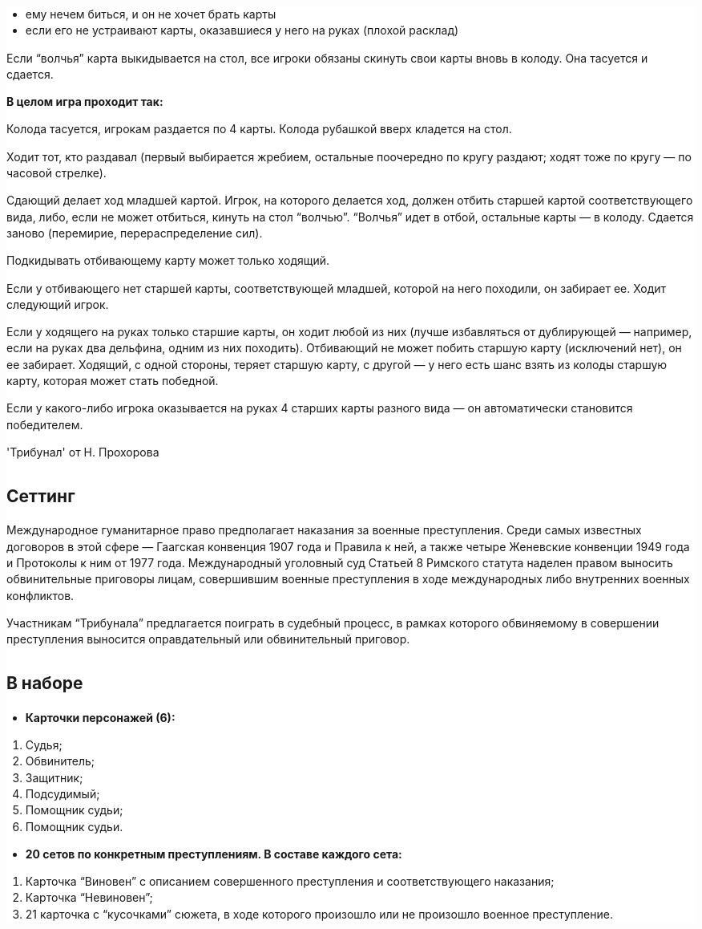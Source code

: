*   ему нечем биться, и он не хочет брать карты
*   если его не устраивают карты, оказавшиеся у него на руках (плохой расклад)

Если “волчья” карта выкидывается на стол, все игроки обязаны скинуть свои карты вновь в колоду. Она тасуется и сдается.

**В целом игра проходит так:**

Колода тасуется, игрокам раздается по 4 карты. Колода рубашкой вверх кладется на стол.

Ходит тот, кто раздавал (первый выбирается жребием, остальные поочередно по кругу раздают; ходят тоже по кругу — по часовой стрелке).

Сдающий делает ход младшей картой. Игрок, на которого делается ход, должен отбить старшей картой соответствующего вида, либо, если не может отбиться, кинуть на стол “волчью”. “Волчья” идет в отбой, остальные карты — в колоду. Сдается заново (перемирие, перераспределение сил).

Подкидывать отбивающему карту может только ходящий.

Если у отбивающего нет старшей карты, соответствующей младшей, которой на него походили, он забирает ее. Ходит следующий игрок.

Если у ходящего на руках только старшие карты, он ходит любой из них (лучше избавляться от дублирующей — например, если на руках два дельфина, одним из них походить). Отбивающий не может побить старшую карту (исключений нет), он ее забирает. Ходящий, с одной стороны, теряет старшую карту, с другой — у него есть шанс взять из колоды старшую карту, которая может стать победной.

Если у какого-либо игрока оказывается на руках 4 старших карты разного вида — он автоматически становится победителем.

'Трибунал' от Н. Прохорова

**Сеттинг**
-----------

Международное гуманитарное право предполагает наказания за военные преступления. Среди самых известных договоров в этой сфере — Гаагская конвенция 1907 года и Правила к ней, а также четыре Женевские конвенции 1949 года и Протоколы к ним от 1977 года. Международный уголовный суд Статьей 8 Римского статута наделен правом выносить обвинительные приговоры лицам, совершившим военные преступления в ходе международных либо внутренних военных конфликтов.

Участникам “Трибунала” предлагается поиграть в судебный процесс, в рамках которого обвиняемому в совершении преступления выносится оправдательный или обвинительный приговор.

**В наборе**
------------

*   **__Карточки персонажей (6):__**

1.  Судья;
2.  Обвинитель;
3.  Защитник;
4.  Подсудимый;
5.  Помощник судьи;
6.  Помощник судьи.

*   **__20 сетов по конкретным преступлениям. В составе каждого сета:__**

1.  Карточка “Виновен” с описанием совершенного преступления и соответствующего наказания;
2.  Карточка “Невиновен”;
3.  21 карточка с “кусочками” сюжета, в ходе которого произошло или не произошло военное преступление.
